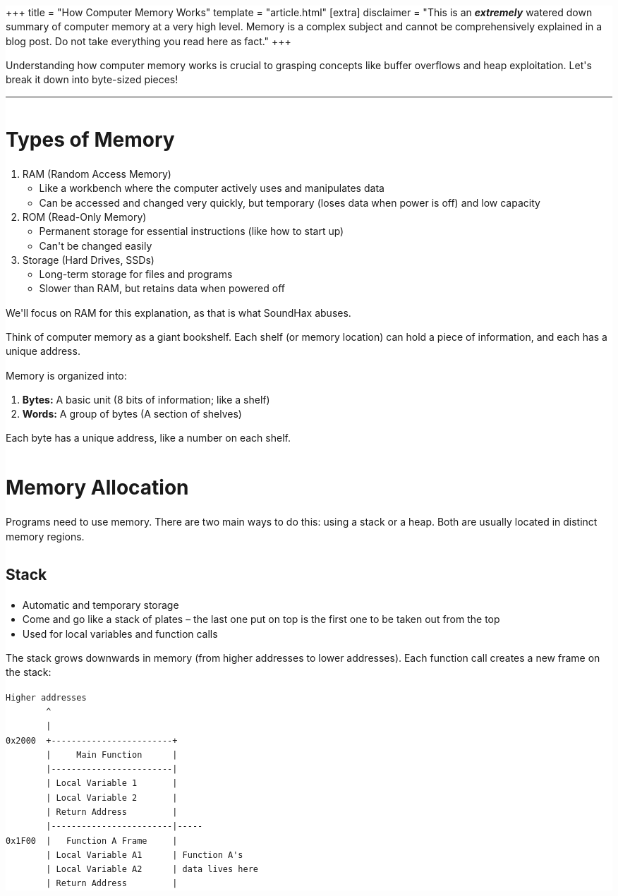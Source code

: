 +++
title = "How Computer Memory Works"
template = "article.html"
[extra]
disclaimer = "This is an ***extremely*** watered down summary of computer memory at a very high level. Memory is a complex subject and cannot be comprehensively explained in a blog post. Do not take everything you read here as fact."
+++

Understanding how computer memory works is crucial to grasping concepts like buffer overflows and heap exploitation. Let's break it down into byte-sized pieces!

---
# Types of Memory

1. RAM (Random Access Memory)
    - Like a workbench where the computer actively uses and manipulates data
    - Can be accessed and changed very quickly, but temporary (loses data when power is off) and low capacity
1. ROM (Read-Only Memory)
    - Permanent storage for essential instructions (like how to start up)
    - Can't be changed easily
1. Storage (Hard Drives, SSDs)
    - Long-term storage for files and programs
    - Slower than RAM, but retains data when powered off

We'll focus on RAM for this explanation, as that is what SoundHax abuses.

Think of computer memory as a giant bookshelf. Each shelf (or memory location) can hold a piece of information, and each has a unique address.

Memory is organized into:
1. **Bytes:** A basic unit (8 bits of information; <colorize>like a shelf</colorize>)
1. **Words:** A group of bytes <colorize>(A section of shelves)</colorize>

Each byte has a unique address, like a number on each shelf.

# Memory Allocation
Programs need to use memory. There are two main ways to do this: using a stack or a heap. Both are usually located in distinct memory regions.

## Stack
- Automatic and temporary storage
- Come and go like a stack of plates – the last one put on top is the first one to be taken out from the top
- Used for local variables and function calls

The stack grows downwards in memory (from higher addresses to lower addresses). Each function call creates a new frame on the stack:
```
Higher addresses
        ^
        |
0x2000  +------------------------+
        |     Main Function      |
        |------------------------|
        | Local Variable 1       |
        | Local Variable 2       |
        | Return Address         |
        |------------------------|-----
0x1F00  |   Function A Frame     |
        | Local Variable A1      | Function A's
        | Local Variable A2      | data lives here
        | Return Address         |
```